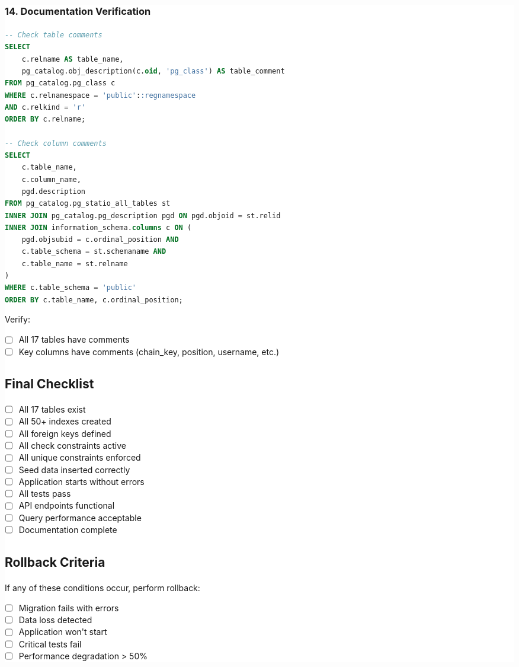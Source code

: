 ### 14. Documentation Verification

```sql
-- Check table comments
SELECT
    c.relname AS table_name,
    pg_catalog.obj_description(c.oid, 'pg_class') AS table_comment
FROM pg_catalog.pg_class c
WHERE c.relnamespace = 'public'::regnamespace
AND c.relkind = 'r'
ORDER BY c.relname;

-- Check column comments
SELECT
    c.table_name,
    c.column_name,
    pgd.description
FROM pg_catalog.pg_statio_all_tables st
INNER JOIN pg_catalog.pg_description pgd ON pgd.objoid = st.relid
INNER JOIN information_schema.columns c ON (
    pgd.objsubid = c.ordinal_position AND
    c.table_schema = st.schemaname AND
    c.table_name = st.relname
)
WHERE c.table_schema = 'public'
ORDER BY c.table_name, c.ordinal_position;
```

Verify:
- [ ] All 17 tables have comments
- [ ] Key columns have comments (chain_key, position, username, etc.)

## Final Checklist

- [ ] All 17 tables exist
- [ ] All 50+ indexes created
- [ ] All foreign keys defined
- [ ] All check constraints active
- [ ] All unique constraints enforced
- [ ] Seed data inserted correctly
- [ ] Application starts without errors
- [ ] All tests pass
- [ ] API endpoints functional
- [ ] Query performance acceptable
- [ ] Documentation complete

## Rollback Criteria

If any of these conditions occur, perform rollback:
- [ ] Migration fails with errors
- [ ] Data loss detected
- [ ] Application won't start
- [ ] Critical tests fail
- [ ] Performance degradation > 50%
